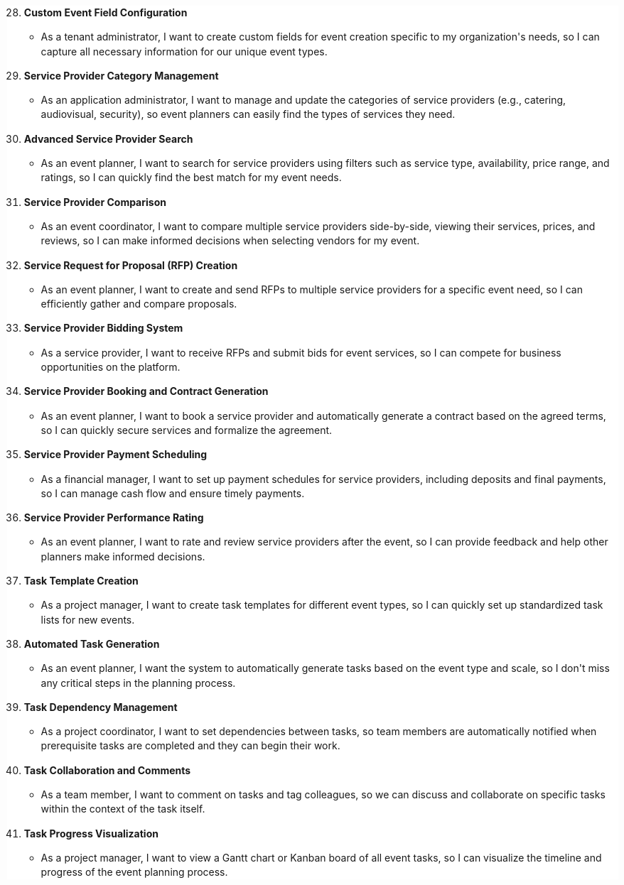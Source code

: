 28. **Custom Event Field Configuration**
    - As a tenant administrator, I want to create custom fields for event creation specific to my organization's needs, so I can capture all necessary information for our unique event types.

29. **Service Provider Category Management**
    - As an application administrator, I want to manage and update the categories of service providers (e.g., catering, audiovisual, security), so event planners can easily find the types of services they need.

30. **Advanced Service Provider Search**
    - As an event planner, I want to search for service providers using filters such as service type, availability, price range, and ratings, so I can quickly find the best match for my event needs.

31. **Service Provider Comparison**
    - As an event coordinator, I want to compare multiple service providers side-by-side, viewing their services, prices, and reviews, so I can make informed decisions when selecting vendors for my event.

32. **Service Request for Proposal (RFP) Creation**
    - As an event planner, I want to create and send RFPs to multiple service providers for a specific event need, so I can efficiently gather and compare proposals.

33. **Service Provider Bidding System**
    - As a service provider, I want to receive RFPs and submit bids for event services, so I can compete for business opportunities on the platform.

34. **Service Provider Booking and Contract Generation**
    - As an event planner, I want to book a service provider and automatically generate a contract based on the agreed terms, so I can quickly secure services and formalize the agreement.

35. **Service Provider Payment Scheduling**
    - As a financial manager, I want to set up payment schedules for service providers, including deposits and final payments, so I can manage cash flow and ensure timely payments.

36. **Service Provider Performance Rating**
    - As an event planner, I want to rate and review service providers after the event, so I can provide feedback and help other planners make informed decisions.

37. **Task Template Creation**
    - As a project manager, I want to create task templates for different event types, so I can quickly set up standardized task lists for new events.

38. **Automated Task Generation**
    - As an event planner, I want the system to automatically generate tasks based on the event type and scale, so I don't miss any critical steps in the planning process.

39. **Task Dependency Management**
    - As a project coordinator, I want to set dependencies between tasks, so team members are automatically notified when prerequisite tasks are completed and they can begin their work.

40. **Task Collaboration and Comments**
    - As a team member, I want to comment on tasks and tag colleagues, so we can discuss and collaborate on specific tasks within the context of the task itself.

41. **Task Progress Visualization**
    - As a project manager, I want to view a Gantt chart or Kanban board of all event tasks, so I can visualize the timeline and progress of the event planning process.
